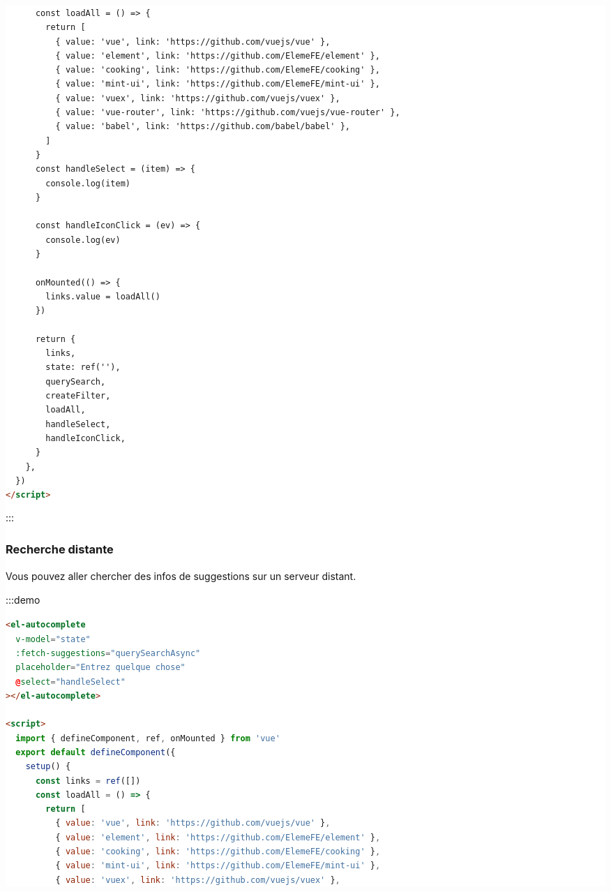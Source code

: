 ```html
      const loadAll = () => {
        return [
          { value: 'vue', link: 'https://github.com/vuejs/vue' },
          { value: 'element', link: 'https://github.com/ElemeFE/element' },
          { value: 'cooking', link: 'https://github.com/ElemeFE/cooking' },
          { value: 'mint-ui', link: 'https://github.com/ElemeFE/mint-ui' },
          { value: 'vuex', link: 'https://github.com/vuejs/vuex' },
          { value: 'vue-router', link: 'https://github.com/vuejs/vue-router' },
          { value: 'babel', link: 'https://github.com/babel/babel' },
        ]
      }
      const handleSelect = (item) => {
        console.log(item)
      }

      const handleIconClick = (ev) => {
        console.log(ev)
      }

      onMounted(() => {
        links.value = loadAll()
      })

      return {
        links,
        state: ref(''),
        querySearch,
        createFilter,
        loadAll,
        handleSelect,
        handleIconClick,
      }
    },
  })
</script>
```

:::

### Recherche distante

Vous pouvez aller chercher des infos de suggestions sur un serveur distant.

:::demo

```html
<el-autocomplete
  v-model="state"
  :fetch-suggestions="querySearchAsync"
  placeholder="Entrez quelque chose"
  @select="handleSelect"
></el-autocomplete>

<script>
  import { defineComponent, ref, onMounted } from 'vue'
  export default defineComponent({
    setup() {
      const links = ref([])
      const loadAll = () => {
        return [
          { value: 'vue', link: 'https://github.com/vuejs/vue' },
          { value: 'element', link: 'https://github.com/ElemeFE/element' },
          { value: 'cooking', link: 'https://github.com/ElemeFE/cooking' },
          { value: 'mint-ui', link: 'https://github.com/ElemeFE/mint-ui' },
          { value: 'vuex', link: 'https://github.com/vuejs/vuex' },
```